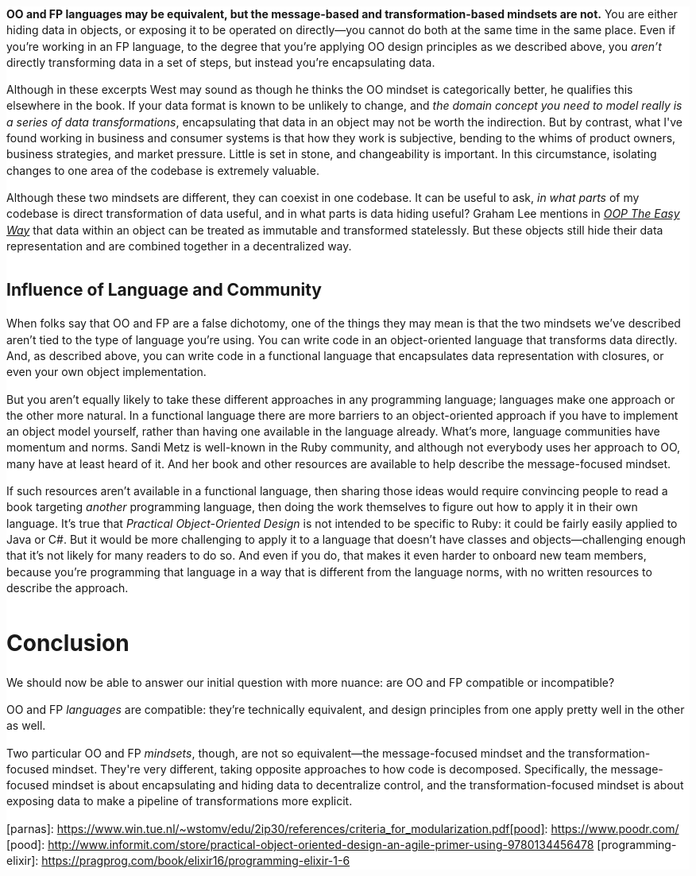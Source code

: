 **OO and FP languages may be equivalent, but the message-based and transformation-based mindsets are not.** You are either hiding data in objects, or exposing it to be operated on directly—you cannot do both at the same time in the same place. Even if you’re working in an FP language, to the degree that you’re applying OO design principles as we described above, you _aren’t_ directly transforming data in a set of steps, but instead you’re encapsulating data.

Although in these excerpts West may sound as though he thinks the OO mindset is categorically better, he qualifies this elsewhere in the book. If your data format is known to be unlikely to change, and *the domain concept you need to model really is a series of data transformations*, encapsulating that data in an object may not be worth the indirection. But by contrast, what I've found working in business and consumer systems is that how they work is subjective, bending to the whims of product owners, business strategies, and market pressure. Little is set in stone, and changeability is important. In this circumstance, isolating changes to one area of the codebase is extremely valuable.

Although these two mindsets are different, they can coexist in one codebase. It can be useful to ask, *in what parts* of my codebase is direct transformation of data useful, and in what parts is data hiding useful? Graham Lee mentions in [_OOP The Easy Way_][oopew] that data within an object can be treated as immutable and transformed statelessly. But these objects still hide their data representation and are combined together in a decentralized way.

## Influence of Language and Community
When folks say that OO and FP are a false dichotomy, one of the things they may mean is that the two mindsets we’ve described aren’t tied to the type of language you’re using. You can write code in an object-oriented language that transforms data directly. And, as described above, you can write code in a functional language that encapsulates data representation with closures, or even your own object implementation.

But you aren’t equally likely to take these different approaches in any programming language; languages make one approach or the other more natural. In a functional language there are more barriers to an object-oriented approach if you have to implement an object model yourself, rather than having one available in the language already. What’s more, language communities have momentum and norms. Sandi Metz is well-known in the Ruby community, and although not everybody uses her approach to OO, many have at least heard of it. And her book and other resources are available to help describe the message-focused mindset.

If such resources aren’t available in a functional language, then sharing those ideas would require convincing people to read a book targeting *another* programming language, then doing the work themselves to figure out how to apply it in their own language. It’s true that _Practical Object-Oriented Design_ is not intended to be specific to Ruby: it could be fairly easily applied to Java or C#. But it would be more challenging to apply it to a language that doesn’t have classes and objects—challenging enough that it’s not likely for many readers to do so. And even if you do, that makes it even harder to onboard new team members, because you’re programming that language in a way that is different from the language norms, with no written resources to describe the approach.

# Conclusion
We should now be able to answer our initial question with more nuance: are OO and FP compatible or incompatible?

OO and FP *languages* are compatible: they’re technically equivalent, and design principles from one apply pretty well in the other as well.

Two particular OO and FP *mindsets*, though, are not so equivalent—the message-focused mindset and the transformation-focused mindset. They're very different, taking opposite approaches to how code is decomposed. Specifically, the message-focused mindset is about encapsulating and hiding data to decentralize control, and the transformation-focused mindset is about exposing data to make a pipeline of transformations more explicit.


[object-thinking]: http://www.informit.com/store/object-thinking-9780735619654
[oopew]: https://leanpub.com/ooptheeasyway
[parnas]: https://www.win.tue.nl/~wstomv/edu/2ip30/references/criteria_for_modularization.pdf[pood]: https://www.poodr.com/
[pood]: http://www.informit.com/store/practical-object-oriented-design-an-agile-primer-using-9780134456478
[programming-elixir]: https://pragprog.com/book/elixir16/programming-elixir-1-6